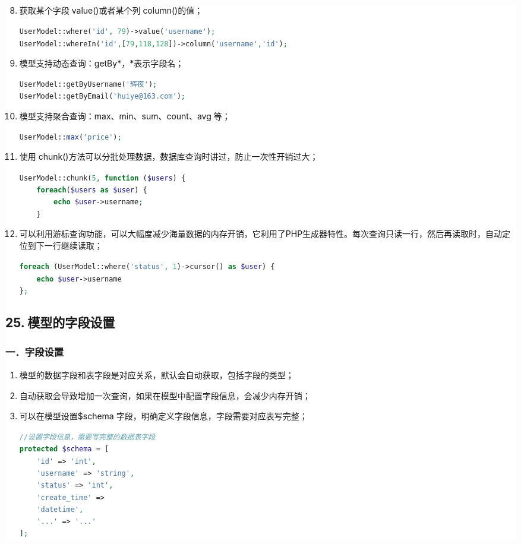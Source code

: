 8. 获取某个字段 value()或者某个列 column()的值； 

   ```php
   UserModel::where('id', 79)->value('username'); 
   UserModel::whereIn('id',[79,118,128])->column('username','id'); 
   ```

9. 模型支持动态查询：getBy*，*表示字段名； 

   ```php
   UserModel::getByUsername('辉夜'); 
   UserModel::getByEmail('huiye@163.com'); 
   ```

10. 模型支持聚合查询：max、min、sum、count、avg 等； 

    ```php
    UserModel::max('price'); 
    ```

11. 使用 chunk()方法可以分批处理数据，数据库查询时讲过，防止一次性开销过大；

    ```php
    UserModel::chunk(5, function ($users) { 
        foreach($users as $user) { 
            echo $user->username; 
        } 
    ```

12. 可以利用游标查询功能，可以大幅度减少海量数据的内存开销，它利用了PHP生成器特性。每次查询只读一行，然后再读取时，自动定位到下一行继续读取；

    ```php
    foreach (UserModel::where('status', 1)->cursor() as $user) { 
        echo $user->username
    };
    ```

## 25. 模型的字段设置

### 一．字段设置 

1. 模型的数据字段和表字段是对应关系，默认会自动获取，包括字段的类型；

2. 自动获取会导致增加一次查询，如果在模型中配置字段信息，会减少内存开销；

3. 可以在模型设置$schema 字段，明确定义字段信息，字段需要对应表写完整；

   ```php
   //设置字段信息，需要写完整的数据表字段 
   protected $schema = [ 
       'id' => 'int', 
       'username' => 'string', 
       'status' => 'int', 
       'create_time' => 
       'datetime', 
       '...' => '...' 
   ]; 
   ```
